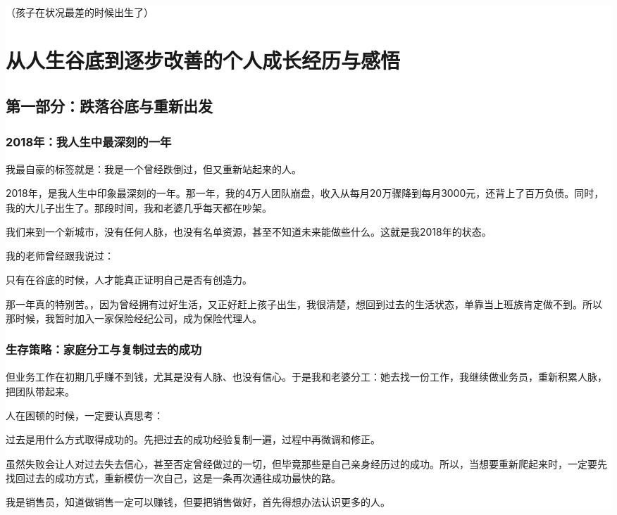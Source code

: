 （孩子在状况最差的时候出生了）

# 从人生谷底到逐步改善的个人成长经历与感悟

## 第一部分：跌落谷底与重新出发

### 2018年：我人生中最深刻的一年

我最自豪的标签就是：我是一个曾经跌倒过，但又重新站起来的人。

2018年，是我人生中印象最深刻的一年。那一年，我的4万人团队崩盘，收入从每月20万骤降到每月3000元，还背上了百万负债。同时，我的大儿子出生了。那段时间，我和老婆几乎每天都在吵架。

我们来到一个新城市，没有任何人脉，也没有名单资源，甚至不知道未来能做些什么。这就是我2018年的状态。

我的老师曾经跟我说过：

只有在谷底的时候，人才能真正证明自己是否有创造力。

那一年真的特别苦。，因为曾经拥有过好生活，又正好赶上孩子出生，我很清楚，想回到过去的生活状态，单靠当上班族肯定做不到。所以那时候，我暂时加入一家保险经纪公司，成为保险代理人。

### 生存策略：家庭分工与复制过去的成功

但业务工作在初期几乎赚不到钱，尤其是没有人脉、也没有信心。于是我和老婆分工：她去找一份工作，我继续做业务员，重新积累人脉，把团队带起来。

人在困顿的时候，一定要认真思考：

过去是用什么方式取得成功的。先把过去的成功经验复制一遍，过程中再微调和修正。

虽然失败会让人对过去失去信心，甚至否定曾经做过的一切，但毕竟那些是自己亲身经历过的成功。所以，当想要重新爬起来时，一定要先找回过去的成功方式，重新模仿一次自己，这是一条再次通往成功最快的路。

我是销售员，知道做销售一定可以赚钱，但要把销售做好，首先得想办法认识更多的人。
